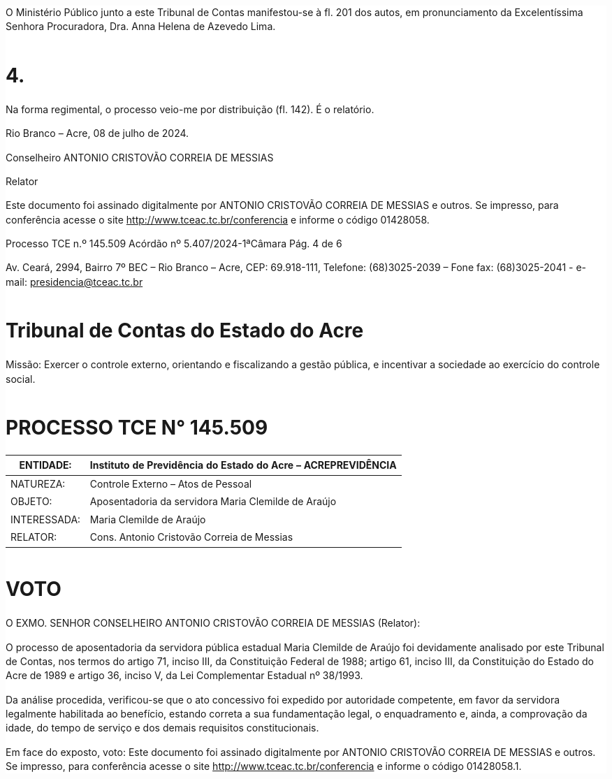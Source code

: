 O Ministério Público junto a este Tribunal de Contas manifestou-se à fl. 201 dos autos, em pronunciamento da Excelentíssima Senhora Procuradora, Dra. Anna Helena de Azevedo Lima.

# 4.

Na forma regimental, o processo veio-me por distribuição (fl. 142). É o relatório.

Rio Branco – Acre, 08 de julho de 2024.

Conselheiro ANTONIO CRISTOVÃO CORREIA DE MESSIAS

Relator

Este documento foi assinado digitalmente por ANTONIO CRISTOVÃO CORREIA DE MESSIAS e outros. Se impresso, para conferência acesse o site http://www.tceac.tc.br/conferencia e informe o código 01428058.

Processo TCE n.º 145.509 Acórdão nº 5.407/2024-1ªCâmara Pág. 4 de 6

Av. Ceará, 2994, Bairro 7º BEC – Rio Branco – Acre, CEP: 69.918-111, Telefone: (68)3025-2039 – Fone fax: (68)3025-2041 - e-mail: presidencia@tceac.tc.br

# Tribunal de Contas do Estado do Acre

Missão: Exercer o controle externo, orientando e fiscalizando a gestão pública, e incentivar a sociedade ao exercício do controle social.

# PROCESSO TCE N° 145.509

|ENTIDADE:|Instituto de Previdência do Estado do Acre – ACREPREVIDÊNCIA|
|---|---|
|NATUREZA:|Controle Externo – Atos de Pessoal|
|OBJETO:|Aposentadoria da servidora Maria Clemilde de Araújo|
|INTERESSADA:|Maria Clemilde de Araújo|
|RELATOR:|Cons. Antonio Cristovão Correia de Messias|

# VOTO

O EXMO. SENHOR CONSELHEIRO ANTONIO CRISTOVÃO CORREIA DE MESSIAS (Relator):

O processo de aposentadoria da servidora pública estadual Maria Clemilde de Araújo foi devidamente analisado por este Tribunal de Contas, nos termos do artigo 71, inciso III, da Constituição Federal de 1988; artigo 61, inciso III, da Constituição do Estado do Acre de 1989 e artigo 36, inciso V, da Lei Complementar Estadual nº 38/1993.

Da análise procedida, verificou-se que o ato concessivo foi expedido por autoridade competente, em favor da servidora legalmente habilitada ao benefício, estando correta a sua fundamentação legal, o enquadramento e, ainda, a comprovação da idade, do tempo de serviço e dos demais requisitos constitucionais.

Em face do exposto, voto: Este documento foi assinado digitalmente por ANTONIO CRISTOVÃO CORREIA DE MESSIAS e outros. Se impresso, para conferência acesse o site http://www.tceac.tc.br/conferencia e informe o código 01428058.1.
